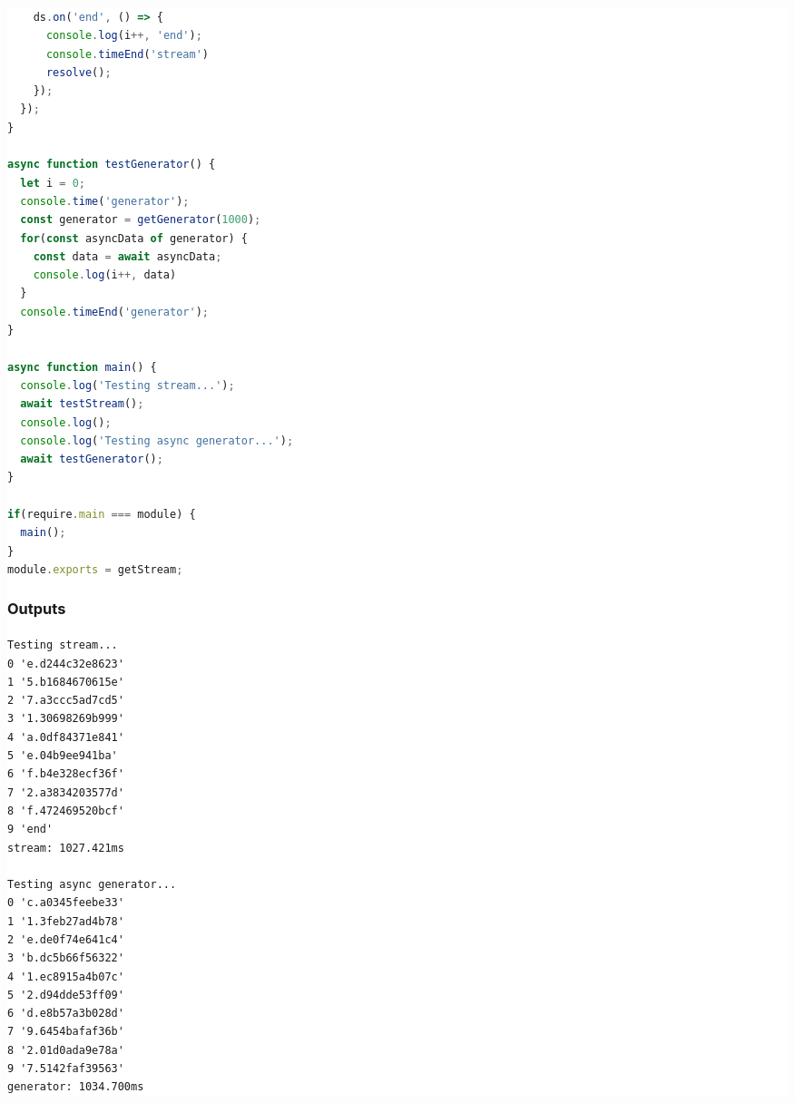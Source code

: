 ```javascript
    ds.on('end', () => {
      console.log(i++, 'end');
      console.timeEnd('stream')
      resolve();
    });
  });
}

async function testGenerator() {
  let i = 0;
  console.time('generator');
  const generator = getGenerator(1000);
  for(const asyncData of generator) {
    const data = await asyncData;
    console.log(i++, data)
  }
  console.timeEnd('generator');
}

async function main() {
  console.log('Testing stream...');
  await testStream();
  console.log();
  console.log('Testing async generator...');
  await testGenerator();
}

if(require.main === module) {
  main();
}
module.exports = getStream;
```


### Outputs

```
Testing stream...
0 'e.d244c32e8623'
1 '5.b1684670615e'
2 '7.a3ccc5ad7cd5'
3 '1.30698269b999'
4 'a.0df84371e841'
5 'e.04b9ee941ba'
6 'f.b4e328ecf36f'
7 '2.a3834203577d'
8 'f.472469520bcf'
9 'end'
stream: 1027.421ms

Testing async generator...
0 'c.a0345feebe33'
1 '1.3feb27ad4b78'
2 'e.de0f74e641c4'
3 'b.dc5b66f56322'
4 '1.ec8915a4b07c'
5 '2.d94dde53ff09'
6 'd.e8b57a3b028d'
7 '9.6454bafaf36b'
8 '2.01d0ada9e78a'
9 '7.5142faf39563'
generator: 1034.700ms
```
